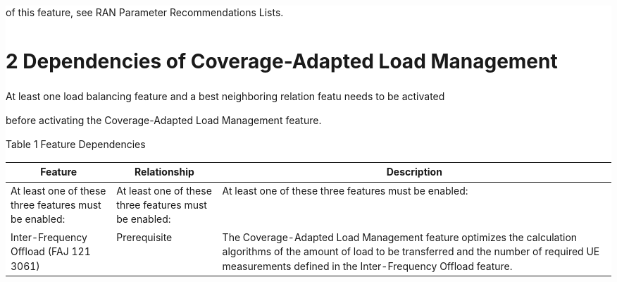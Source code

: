of this feature, see RAN Parameter Recommendations Lists.

# 2 Dependencies of Coverage-Adapted Load Management

At least one load balancing feature and a best neighboring relation featu needs to be activated

before activating the Coverage-Adapted Load Management feature.

Table 1   Feature Dependencies

| Feature                                                                                              | Relationship                                          | Description                                                                                                                                                                                                                                                                                                                                                                                                                                                                                                                                                                                                                                                                                                                                                                                                                                                                                                                                                                                                                                                                                                            |
|------------------------------------------------------------------------------------------------------|-------------------------------------------------------|------------------------------------------------------------------------------------------------------------------------------------------------------------------------------------------------------------------------------------------------------------------------------------------------------------------------------------------------------------------------------------------------------------------------------------------------------------------------------------------------------------------------------------------------------------------------------------------------------------------------------------------------------------------------------------------------------------------------------------------------------------------------------------------------------------------------------------------------------------------------------------------------------------------------------------------------------------------------------------------------------------------------------------------------------------------------------------------------------------------------|
| At least one of these three features must be enabled:                                                | At least one of these three features must be enabled: | At least one of these three features must be enabled:                                                                                                                                                                                                                                                                                                                                                                                                                                                                                                                                                                                                                                                                                                                                                                                                                                                                                                                                                                                                                                                                  |
| Inter-Frequency Offload (FAJ 121                                 3061)                               | Prerequisite                                          | The Coverage-Adapted Load Management feature optimizes the                                 calculation algorithms of the amount of load to be transferred and                                 the number of required UE measurements defined in the                                 Inter-Frequency Offload feature.                                                                                                                                                                                                                                                                                                                                                                                                                                                                                                                                                                                                                                                                                                                                                                                                   |